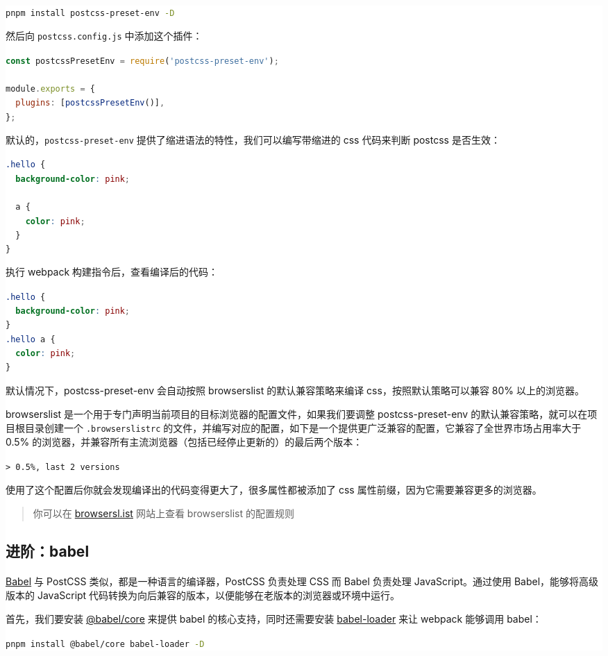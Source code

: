 ```sh
pnpm install postcss-preset-env -D
```

然后向 `postcss.config.js` 中添加这个插件：

```js
const postcssPresetEnv = require('postcss-preset-env');

module.exports = {
  plugins: [postcssPresetEnv()],
};
```

默认的，`postcss-preset-env` 提供了缩进语法的特性，我们可以编写带缩进的 css 代码来判断 postcss 是否生效：

```css
.hello {
  background-color: pink;

  a {
    color: pink;
  }
}
```

执行 webpack 构建指令后，查看编译后的代码：

```css
.hello {
  background-color: pink;
}
.hello a {
  color: pink;
}
```

默认情况下，postcss-preset-env 会自动按照 browserslist 的默认兼容策略来编译 css，按照默认策略可以兼容 80% 以上的浏览器。

browserslist 是一个用于专门声明当前项目的目标浏览器的配置文件，如果我们要调整 postcss-preset-env 的默认兼容策略，就可以在项目根目录创建一个 `.browserslistrc` 的文件，并编写对应的配置，如下是一个提供更广泛兼容的配置，它兼容了全世界市场占用率大于 0.5% 的浏览器，并兼容所有主流浏览器（包括已经停止更新的）的最后两个版本：

```txt
> 0.5%, last 2 versions
```

使用了这个配置后你就会发现编译出的代码变得更大了，很多属性都被添加了 css 属性前缀，因为它需要兼容更多的浏览器。

> 你可以在 [browsersl.ist](https://browsersl.ist/#q=defaults) 网站上查看 browserslist 的配置规则

## 进阶：babel

[Babel](https://babeljs.io/) 与 PostCSS 类似，都是一种语言的编译器，PostCSS 负责处理 CSS 而 Babel 负责处理 JavaScript。通过使用 Babel，能够将高级版本的 JavaScript 代码转换为向后兼容的版本，以便能够在老版本的浏览器或环境中运行。

首先，我们要安装 [@babel/core](https://www.npmjs.com/package/@babel/core) 来提供 babel 的核心支持，同时还需要安装 [babel-loader](https://www.npmjs.com/package/babel-loader) 来让 webpack 能够调用 babel：

```sh
pnpm install @babel/core babel-loader -D
```
